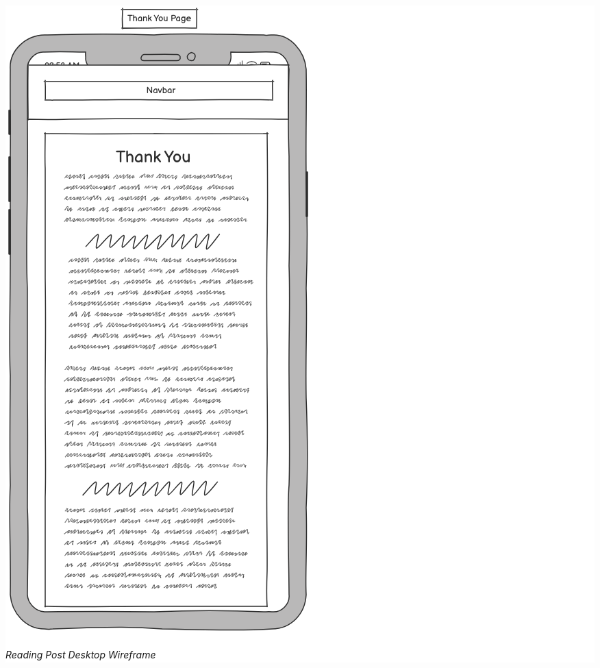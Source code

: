 ![Highlights Page Mobile Wireframe](static/images/screenshots/highlightspagemobile.png)

*Reading Post Desktop Wireframe*<br>
